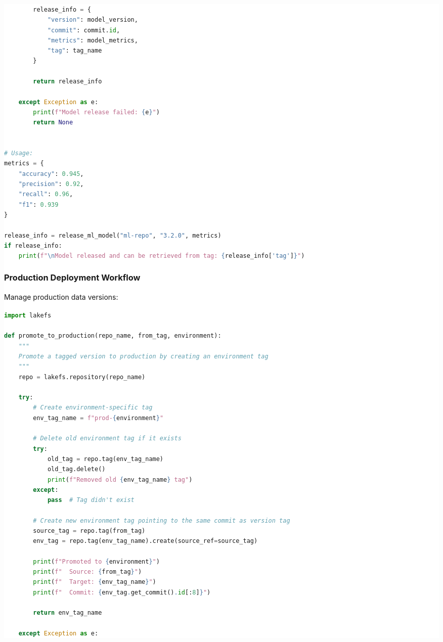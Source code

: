 ```python
        release_info = {
            "version": model_version,
            "commit": commit.id,
            "metrics": model_metrics,
            "tag": tag_name
        }
        
        return release_info
        
    except Exception as e:
        print(f"Model release failed: {e}")
        return None


# Usage:
metrics = {
    "accuracy": 0.945,
    "precision": 0.92,
    "recall": 0.96,
    "f1": 0.939
}

release_info = release_ml_model("ml-repo", "3.2.0", metrics)
if release_info:
    print(f"\nModel released and can be retrieved from tag: {release_info['tag']}")
```

### Production Deployment Workflow

Manage production data versions:

```python
import lakefs

def promote_to_production(repo_name, from_tag, environment):
    """
    Promote a tagged version to production by creating an environment tag
    """
    repo = lakefs.repository(repo_name)
    
    try:
        # Create environment-specific tag
        env_tag_name = f"prod-{environment}"
        
        # Delete old environment tag if it exists
        try:
            old_tag = repo.tag(env_tag_name)
            old_tag.delete()
            print(f"Removed old {env_tag_name} tag")
        except:
            pass  # Tag didn't exist
        
        # Create new environment tag pointing to the same commit as version tag
        source_tag = repo.tag(from_tag)
        env_tag = repo.tag(env_tag_name).create(source_ref=source_tag)
        
        print(f"Promoted to {environment}")
        print(f"  Source: {from_tag}")
        print(f"  Target: {env_tag_name}")
        print(f"  Commit: {env_tag.get_commit().id[:8]}")
        
        return env_tag_name
        
    except Exception as e:
```